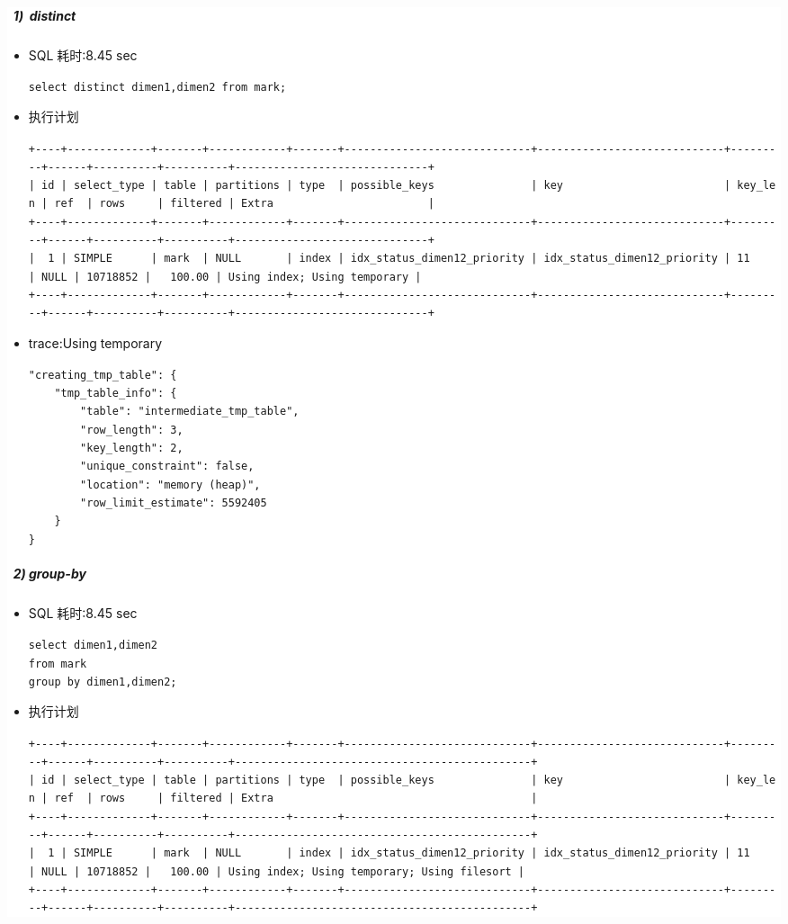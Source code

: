 ##### &nbsp;&nbsp;1) &nbsp;distinct

- SQL 耗时:8.45 sec 
      
    ```
    select distinct dimen1,dimen2 from mark;
    ```

- 执行计划

    ```
    +----+-------------+-------+------------+-------+-----------------------------+-----------------------------+---------+------+----------+----------+------------------------------+
    | id | select_type | table | partitions | type  | possible_keys               | key                         | key_len | ref  | rows     | filtered | Extra                        |
    +----+-------------+-------+------------+-------+-----------------------------+-----------------------------+---------+------+----------+----------+------------------------------+
    |  1 | SIMPLE      | mark  | NULL       | index | idx_status_dimen12_priority | idx_status_dimen12_priority | 11      | NULL | 10718852 |   100.00 | Using index; Using temporary |
    +----+-------------+-------+------------+-------+-----------------------------+-----------------------------+---------+------+----------+----------+------------------------------+
    ```

- trace:Using temporary

    ```
    "creating_tmp_table": {
        "tmp_table_info": {
            "table": "intermediate_tmp_table",
            "row_length": 3,
            "key_length": 2,
            "unique_constraint": false,
            "location": "memory (heap)",
            "row_limit_estimate": 5592405
        }
    }    
    ```

##### &nbsp;&nbsp;2)&nbsp;group-by

- SQL 耗时:8.45 sec

    ```
    select dimen1,dimen2 
  from mark 
  group by dimen1,dimen2;
    ```

- 执行计划

    ```
    +----+-------------+-------+------------+-------+-----------------------------+-----------------------------+---------+------+----------+----------+----------------------------------------------+
    | id | select_type | table | partitions | type  | possible_keys               | key                         | key_len | ref  | rows     | filtered | Extra                                        |
    +----+-------------+-------+------------+-------+-----------------------------+-----------------------------+---------+------+----------+----------+----------------------------------------------+
    |  1 | SIMPLE      | mark  | NULL       | index | idx_status_dimen12_priority | idx_status_dimen12_priority | 11      | NULL | 10718852 |   100.00 | Using index; Using temporary; Using filesort |
    +----+-------------+-------+------------+-------+-----------------------------+-----------------------------+---------+------+----------+----------+----------------------------------------------+
    ```
